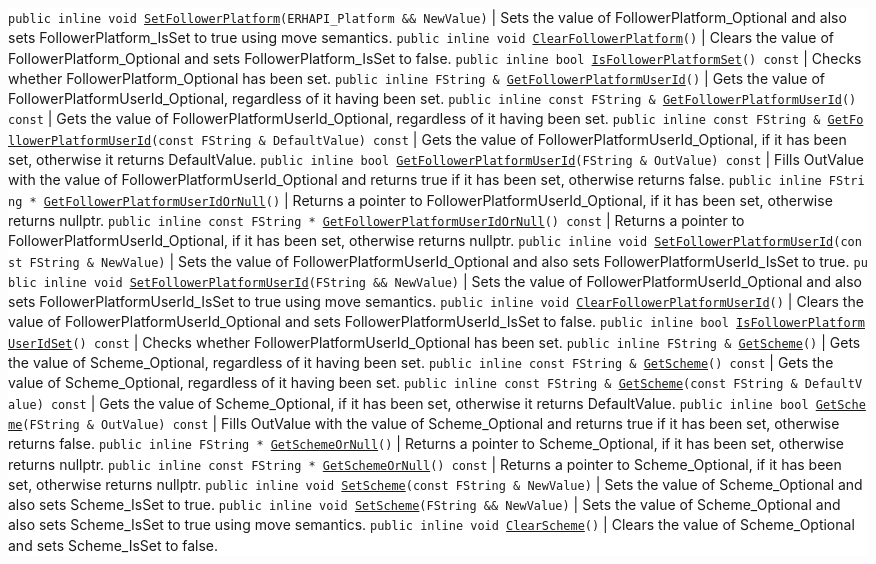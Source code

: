 `public inline void `[`SetFollowerPlatform`](#structFRHAPI__PlatformUserLinkRequest_1a17d00f589720677e7ee651759d60e4d2)`(ERHAPI_Platform && NewValue)` | Sets the value of FollowerPlatform_Optional and also sets FollowerPlatform_IsSet to true using move semantics.
`public inline void `[`ClearFollowerPlatform`](#structFRHAPI__PlatformUserLinkRequest_1aafe929bfa9466221163555aba3174885)`()` | Clears the value of FollowerPlatform_Optional and sets FollowerPlatform_IsSet to false.
`public inline bool `[`IsFollowerPlatformSet`](#structFRHAPI__PlatformUserLinkRequest_1ad66de44da408fab4a748d972db6f7343)`() const` | Checks whether FollowerPlatform_Optional has been set.
`public inline FString & `[`GetFollowerPlatformUserId`](#structFRHAPI__PlatformUserLinkRequest_1a1c432b551931ee264ee0f454a1210b8d)`()` | Gets the value of FollowerPlatformUserId_Optional, regardless of it having been set.
`public inline const FString & `[`GetFollowerPlatformUserId`](#structFRHAPI__PlatformUserLinkRequest_1a9e64ce91efc5d5559b545809c12ecb2a)`() const` | Gets the value of FollowerPlatformUserId_Optional, regardless of it having been set.
`public inline const FString & `[`GetFollowerPlatformUserId`](#structFRHAPI__PlatformUserLinkRequest_1ab3082ca5f476631fa6f7bd667ff41f7c)`(const FString & DefaultValue) const` | Gets the value of FollowerPlatformUserId_Optional, if it has been set, otherwise it returns DefaultValue.
`public inline bool `[`GetFollowerPlatformUserId`](#structFRHAPI__PlatformUserLinkRequest_1a58ecdfecef0bcb0b134268f68fae144b)`(FString & OutValue) const` | Fills OutValue with the value of FollowerPlatformUserId_Optional and returns true if it has been set, otherwise returns false.
`public inline FString * `[`GetFollowerPlatformUserIdOrNull`](#structFRHAPI__PlatformUserLinkRequest_1a1d2eb464f4176a438fdcec8440781b80)`()` | Returns a pointer to FollowerPlatformUserId_Optional, if it has been set, otherwise returns nullptr.
`public inline const FString * `[`GetFollowerPlatformUserIdOrNull`](#structFRHAPI__PlatformUserLinkRequest_1af6eafee09d49860e0a4e53c2ab228cf2)`() const` | Returns a pointer to FollowerPlatformUserId_Optional, if it has been set, otherwise returns nullptr.
`public inline void `[`SetFollowerPlatformUserId`](#structFRHAPI__PlatformUserLinkRequest_1aea2b38b14ca7598433cf74d9a0ba8517)`(const FString & NewValue)` | Sets the value of FollowerPlatformUserId_Optional and also sets FollowerPlatformUserId_IsSet to true.
`public inline void `[`SetFollowerPlatformUserId`](#structFRHAPI__PlatformUserLinkRequest_1abca02bc0046d6dcb37fc915ebf9105e8)`(FString && NewValue)` | Sets the value of FollowerPlatformUserId_Optional and also sets FollowerPlatformUserId_IsSet to true using move semantics.
`public inline void `[`ClearFollowerPlatformUserId`](#structFRHAPI__PlatformUserLinkRequest_1a5ac0bd5733f82d5d6089dad8ed3fcc7f)`()` | Clears the value of FollowerPlatformUserId_Optional and sets FollowerPlatformUserId_IsSet to false.
`public inline bool `[`IsFollowerPlatformUserIdSet`](#structFRHAPI__PlatformUserLinkRequest_1a62b71f964cb4e3e41f2b0609c978171f)`() const` | Checks whether FollowerPlatformUserId_Optional has been set.
`public inline FString & `[`GetScheme`](#structFRHAPI__PlatformUserLinkRequest_1a26d3882187a7405c2ade25f4643ca490)`()` | Gets the value of Scheme_Optional, regardless of it having been set.
`public inline const FString & `[`GetScheme`](#structFRHAPI__PlatformUserLinkRequest_1a0db48043120c7de4fe0767cdea2ab05f)`() const` | Gets the value of Scheme_Optional, regardless of it having been set.
`public inline const FString & `[`GetScheme`](#structFRHAPI__PlatformUserLinkRequest_1a3ea468fd2cf7e4a381af2a2a1d02c1d1)`(const FString & DefaultValue) const` | Gets the value of Scheme_Optional, if it has been set, otherwise it returns DefaultValue.
`public inline bool `[`GetScheme`](#structFRHAPI__PlatformUserLinkRequest_1a117ddd05b4398569ea82aba13a986377)`(FString & OutValue) const` | Fills OutValue with the value of Scheme_Optional and returns true if it has been set, otherwise returns false.
`public inline FString * `[`GetSchemeOrNull`](#structFRHAPI__PlatformUserLinkRequest_1ac71e3c4659ef17511b0e8c408dba888e)`()` | Returns a pointer to Scheme_Optional, if it has been set, otherwise returns nullptr.
`public inline const FString * `[`GetSchemeOrNull`](#structFRHAPI__PlatformUserLinkRequest_1a41717ebdebe2050c8707f367cbce2285)`() const` | Returns a pointer to Scheme_Optional, if it has been set, otherwise returns nullptr.
`public inline void `[`SetScheme`](#structFRHAPI__PlatformUserLinkRequest_1a74c09bc3dec6e4e1e59e794143b33842)`(const FString & NewValue)` | Sets the value of Scheme_Optional and also sets Scheme_IsSet to true.
`public inline void `[`SetScheme`](#structFRHAPI__PlatformUserLinkRequest_1acdff36a7be660c1ab34b6aea8c5571f2)`(FString && NewValue)` | Sets the value of Scheme_Optional and also sets Scheme_IsSet to true using move semantics.
`public inline void `[`ClearScheme`](#structFRHAPI__PlatformUserLinkRequest_1ab043f5d34c7672228756b226a350cfa3)`()` | Clears the value of Scheme_Optional and sets Scheme_IsSet to false.